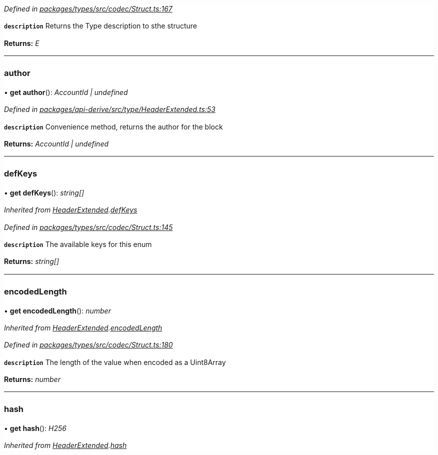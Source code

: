 *Defined in [packages/types/src/codec/Struct.ts:167](https://github.com/polkadot-js/api/blob/3a37bf1e6b/packages/types/src/codec/Struct.ts#L167)*

**`description`** Returns the Type description to sthe structure

**Returns:** *E*

___

###  author

• **get author**(): *AccountId | undefined*

*Defined in [packages/api-derive/src/type/HeaderExtended.ts:53](https://github.com/polkadot-js/api/blob/3a37bf1e6b/packages/api-derive/src/type/HeaderExtended.ts#L53)*

**`description`** Convenience method, returns the author for the block

**Returns:** *AccountId | undefined*

___

###  defKeys

• **get defKeys**(): *string[]*

*Inherited from [HeaderExtended](_type_headerextended_.headerextended.md).[defKeys](_type_headerextended_.headerextended.md#defkeys)*

*Defined in [packages/types/src/codec/Struct.ts:145](https://github.com/polkadot-js/api/blob/3a37bf1e6b/packages/types/src/codec/Struct.ts#L145)*

**`description`** The available keys for this enum

**Returns:** *string[]*

___

###  encodedLength

• **get encodedLength**(): *number*

*Inherited from [HeaderExtended](_type_headerextended_.headerextended.md).[encodedLength](_type_headerextended_.headerextended.md#encodedlength)*

*Defined in [packages/types/src/codec/Struct.ts:180](https://github.com/polkadot-js/api/blob/3a37bf1e6b/packages/types/src/codec/Struct.ts#L180)*

**`description`** The length of the value when encoded as a Uint8Array

**Returns:** *number*

___

###  hash

• **get hash**(): *H256*

*Inherited from [HeaderExtended](_type_headerextended_.headerextended.md).[hash](_type_headerextended_.headerextended.md#hash)*
